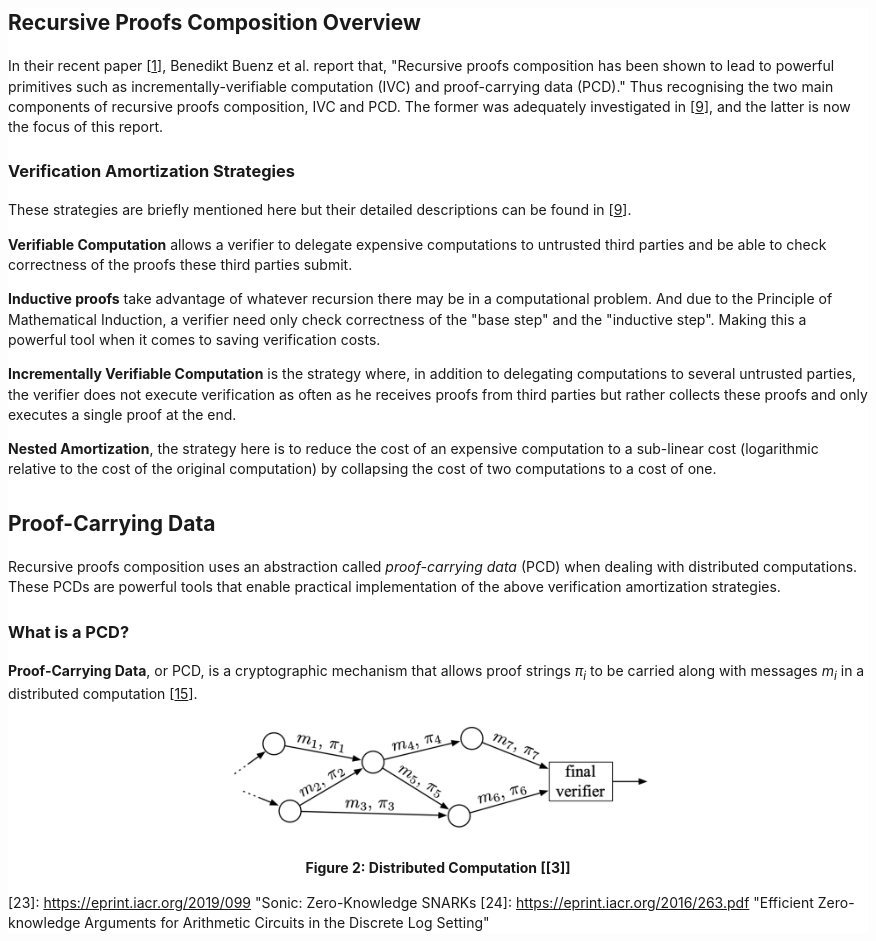 

## Recursive Proofs Composition Overview

In their recent paper [[1]], Benedikt Buenz et al. report that,
"Recursive proofs composition has been shown to lead to powerful primitives
such as incrementally-verifiable computation (IVC) and proof-carrying data (PCD)."
Thus recognising the two main components of recursive proofs composition, IVC and PCD.
The former was adequately investigated in [[9]], and the latter is now the focus of this report.  

### Verification Amortization Strategies

These strategies are briefly mentioned here but their detailed descriptions can be found in [[9]].

**Verifiable Computation**
allows a verifier to delegate expensive computations to untrusted third parties and be able
to check correctness of the proofs these third parties submit.  

**Inductive proofs**
take advantage of whatever recursion there may be in a computational problem.
And due to the Principle of Mathematical Induction,
a verifier need only check correctness of the "base step" and the
"inductive step".
Making this a powerful tool when it comes to saving verification costs.  

**Incrementally Verifiable Computation**
is the strategy where, in addition to delegating computations to several untrusted parties, the verifier does not execute
verification as often as he receives proofs from third parties but rather collects these proofs and
only executes a single proof at the end.  

**Nested Amortization**,
the strategy here is to reduce the cost of an expensive computation to a sub-linear
cost (logarithmic relative to the cost of the original computation) by collapsing the cost of two
computations to a cost of one.  



## Proof-Carrying Data

Recursive proofs composition uses an abstraction called *proof-carrying data* (PCD) when dealing with
distributed computations. These PCDs are powerful tools that enable practical implementation
of the above verification amortization strategies.

### What is a PCD?

**Proof-Carrying Data**, or PCD, is a cryptographic mechanism that allows
proof strings $\pi_i$ to be carried along with messages $m_i$ in a distributed computation [[15]].


<p align="center"><a name="fig_dco"> </a><img src="/images/cryptography/trustless-recursive-zkproofs/distributed-computation.png" width="450" /></p>
<div align="center"><b>Figure 2: Distributed Computation [[3]] </b></div>


[1]: https://eprint.iacr.org/2020/499.pdf "Proof-Carrying Data from Accumulation Schemes"
[2]: https://eprint.iacr.org/2014/595.pdf "Scalable Zero Knowledge via Cycles of Elliptic Curves"
[3]: https://people.eecs.berkeley.edu/~alexch/docs/CT10.pdf "Proof-Carrying Data and Hearsay Arguments from Signature Cards"
[4]: https://pdfs.semanticscholar.org/6c6b/bf89c608c74be501a6c6406c976b1cf1e3b4.pdf "Proof-Carrying Data"
[5]: https://eprint.iacr.org/2020/499.pdf "Proof-Carrying Data from Accumulation Schemes"
[6]: https://web.stanford.edu/~aaronlan/assets/finite-fields.pdf "NOTES ON FINITE FIELDS"
[7]: https://starkware.co/decks/cambrian_explosion_nov19.pdf "The ZKP Cambrian Explosion and STARKs"
[8]: https://pdfs.semanticscholar.org/83ac/e8f26e6c57c6c2b4e66e5e81aafaadd7ca38.pdf "Halo: Recursive Proof Composition without a Trusted Setup"
[9]: https://tlu.tarilabs.com/cryptography/amortization-of-bulletproof-inner-product-proof "Amortization of Bulletproofs Inner-product Proof"
[10]: http://web.math.ucsb.edu/~padraic/ucsb_2014_15/ccs_discrete_f2014/ccs_discrete_f2014_lecture9.pdf "Lecture 9: Elliptic Curves, CCS Discrete Math I"
[11]: https://pdfs.semanticscholar.org/83ac/e8f26e6c57c6c2b4e66e5e81aafaadd7ca38.pdf "Halo: Recursive Proof Composition without a Trusted Setup"
[12]: http://math.uchicago.edu/~may/REU2017/REUPapers/CoatesWelsh.pdf "ELLIPTIC CURVE CRYPTOGRAPHY"
[13]: https://math.mit.edu/classes/18.783/2015/LectureNotes9.pdf "Elliptic Curves, Lecture 9 Schoof's Algorithm"
[14]: https://eprint.iacr.org/2006/372.pdf "A TAXONOMY OF PAIRING-FRIENDLY ELLIPTIC CURVES"
[15]: https://www.michaelstraka.com/posts/recursivesnarks "Recursive Zero-knowledge Proofs: A Comprehensive Primer"
[16]: https://arxiv.org/pdf/0912.1831.pdf "Amicable pairs and aliquot cycles for elliptic curves"
[17]: https://www.math.uwaterloo.ca/~ajmeneze/publications/pairings.pdf "An Introduction to Pairing-Based Cryptography"
[18]: https://eprint.iacr.org/2016/260.pdf "On the Size of Pairing-based Non-interactive Arguments"
[19]: https://cdn.codaprotocol.com/v2/static/coda-whitepaper-05-10-2018-0.pdf "Coda: Decentralized cryptocurrency at scale"
[20]: https://eprint.iacr.org/2005/133.pdf "Pairing-Friendly Elliptic Curves of Prime Order"
[21]: https://arxiv.org/pdf/1803.02067.pdf "On cycles of pairing-friendly elliptic curves"
[22]: https://www.youtube.com/watch?v=OhkHDw54C04 "Halo: Recursive Proofs without Trusted Setups (video)"
[23]: https://eprint.iacr.org/2019/099 "Sonic: Zero-Knowledge SNARKs
[24]: https://eprint.iacr.org/2016/263.pdf "Efficient Zero-knowledge Arguments for Arithmetic Circuits in the Discrete Log Setting"